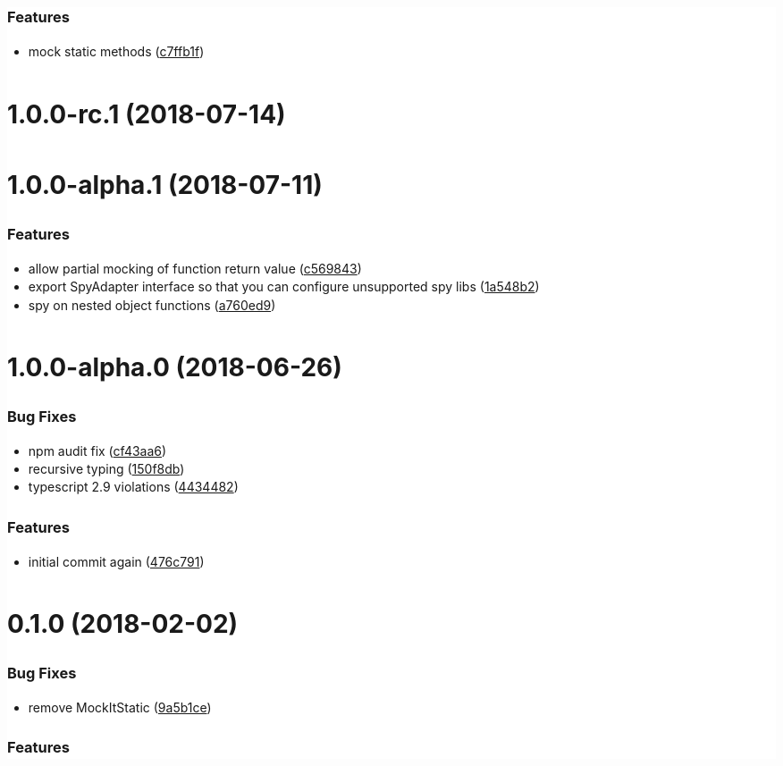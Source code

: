 
### Features

* mock static methods ([c7ffb1f](https://github.com/ike18t/ts-mockery/commit/c7ffb1f))



<a name="1.0.0-rc.1"></a>
# 1.0.0-rc.1 (2018-07-14)



<a name="1.0.0-alpha.1"></a>
# 1.0.0-alpha.1 (2018-07-11)


### Features

* allow partial mocking of function return value ([c569843](https://github.com/ike18t/ts-mockery/commit/c569843))
* export SpyAdapter interface so that you can configure unsupported spy libs ([1a548b2](https://github.com/ike18t/ts-mockery/commit/1a548b2))
* spy on nested object functions ([a760ed9](https://github.com/ike18t/ts-mockery/commit/a760ed9))



<a name="1.0.0-alpha.0"></a>
# 1.0.0-alpha.0 (2018-06-26)


### Bug Fixes

* npm audit fix ([cf43aa6](https://github.com/ike18t/ts-mockery/commit/cf43aa6))
* recursive typing ([150f8db](https://github.com/ike18t/ts-mockery/commit/150f8db))
* typescript 2.9 violations ([4434482](https://github.com/ike18t/ts-mockery/commit/4434482))


### Features

* initial commit again ([476c791](https://github.com/ike18t/ts-mockery/commit/476c791))



<a name="0.1.0"></a>
# 0.1.0 (2018-02-02)


### Bug Fixes

* remove MockItStatic ([9a5b1ce](https://github.com/ike18t/ts-mockery/commit/9a5b1ce))


### Features
